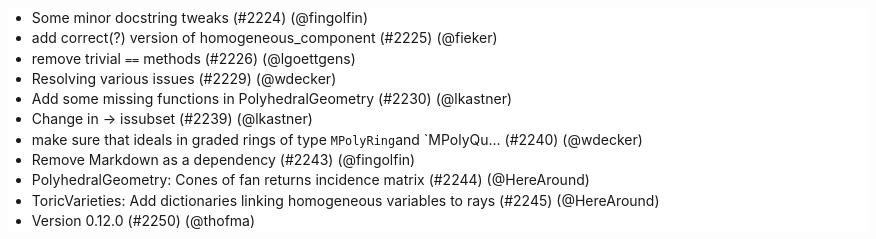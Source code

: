 - Some minor docstring tweaks (#2224) (@fingolfin)
- add correct(?) version of homogeneous_component (#2225) (@fieker)
- remove trivial `==` methods (#2226) (@lgoettgens)
- Resolving various issues (#2229) (@wdecker)
- Add some missing functions in PolyhedralGeometry (#2230) (@lkastner)
- Change in -> issubset (#2239) (@lkastner)
- make sure that ideals in graded rings of type `MPolyRing`and `MPolyQu… (#2240) (@wdecker)
- Remove Markdown as a dependency (#2243) (@fingolfin)
- PolyhedralGeometry: Cones of fan returns incidence matrix (#2244) (@HereAround)
- ToricVarieties: Add dictionaries linking homogeneous variables to rays (#2245) (@HereAround)
- Version 0.12.0 (#2250) (@thofma)
